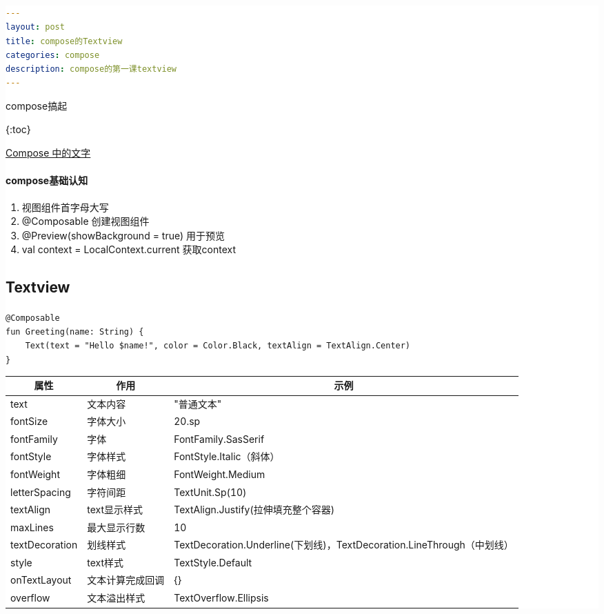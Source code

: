 ```yaml
---
layout: post
title: compose的Textview
categories: compose
description: compose的第一课textview
---
```


compose搞起

{:toc}

[Compose 中的文字 ](https://developer.android.google.cn/jetpack/compose/text)




#### compose基础认知

1. 视图组件首字母大写
2. @Composable 创建视图组件
3.  @Preview(showBackground = true)   用于预览
4.  val context = LocalContext.current 获取context


## Textview


```
@Composable  
fun Greeting(name: String) {  
    Text(text = "Hello $name!", color = Color.Black, textAlign = TextAlign.Center)  
}
```


| 属性 | 作用 | 示例 |
| ---- | ---- | ---- |
|text|文本内容|"普通文本"|
|fontSize|字体大小|20.sp|
|fontFamily|字体|FontFamily.SasSerif|
|fontStyle|字体样式|FontStyle.Italic（斜体）|
|fontWeight|字体粗细|FontWeight.Medium|
|letterSpacing|字符间距|TextUnit.Sp(10)|
|textAlign|text显示样式|TextAlign.Justify(拉伸填充整个容器)|
|maxLines|最大显示行数|10|
|textDecoration|划线样式|TextDecoration.Underline(下划线)，TextDecoration.LineThrough（中划线）|
|style|text样式|TextStyle.Default|
|onTextLayout|文本计算完成回调|{}|
|overflow|文本溢出样式|TextOverflow.Ellipsis|
